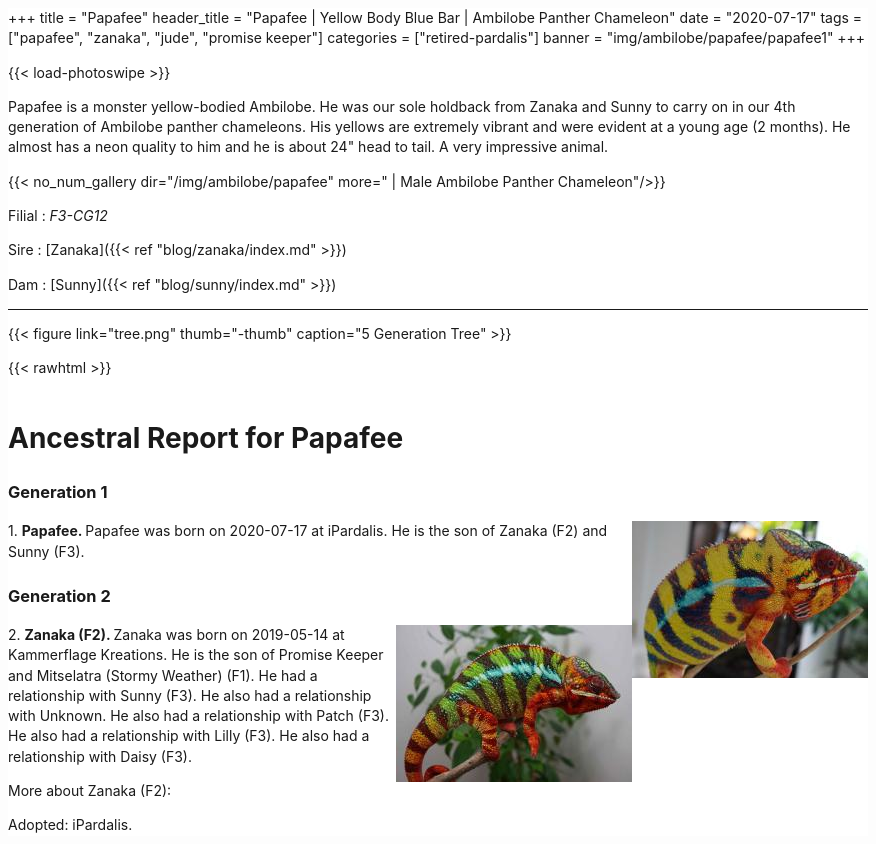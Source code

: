 +++
title = "Papafee"
header_title = "Papafee | Yellow Body Blue Bar | Ambilobe Panther Chameleon"
date = "2020-07-17"
tags = ["papafee", "zanaka", "jude", "promise keeper"]
categories = ["retired-pardalis"]
banner = "img/ambilobe/papafee/papafee1"
+++

{{< load-photoswipe >}}

Papafee is a monster yellow-bodied Ambilobe. He was our sole holdback from Zanaka and Sunny to carry on in our 4th generation of Ambilobe panther chameleons. His yellows are extremely vibrant and were evident at a young age (2 months). He almost has a neon quality to him and he is about 24" head to tail. A very impressive animal.


{{< no_num_gallery dir="/img/ambilobe/papafee" more=" | Male Ambilobe Panther Chameleon"/>}}

Filial
: *F3-CG12*

Sire
: [Zanaka]({{< ref "blog/zanaka/index.md" >}})

Dam
: [Sunny]({{< ref "blog/sunny/index.md" >}})

---

{{< figure link="tree.png" thumb="-thumb" caption="5 Generation Tree" >}}

{{< rawhtml >}}
<div id="grampstextdoc">
    <div id="header">
      <h1>Ancestral Report for Papafee</h1>
    </div>
    <h3>Generation 1</h3>
    <img align="right" alt="" border="0" src="ispapafee2.jpg" />
    <p>1. <strong>Papafee. </strong>Papafee was born on 2020-07-17 at iPardalis.  He is the son of Zanaka (F2) and Sunny (F3). </p>
    <h3>Generation 2</h3>
    <img align="right" alt="" border="0" src="isZanaka.jpg" />
    <p>2. <strong>Zanaka (F2). </strong>Zanaka was born on 2019-05-14 at Kammerflage Kreations.  He is the son of Promise Keeper and Mitselatra (Stormy Weather) (F1). He had a relationship with Sunny (F3). He also had a relationship with Unknown. He also had a relationship with Patch (F3). He also had a relationship with Lilly (F3). He also had a relationship with Daisy (F3). </p>
    <p>More about Zanaka (F2):</p>
    <p>Adopted: iPardalis.  </p>